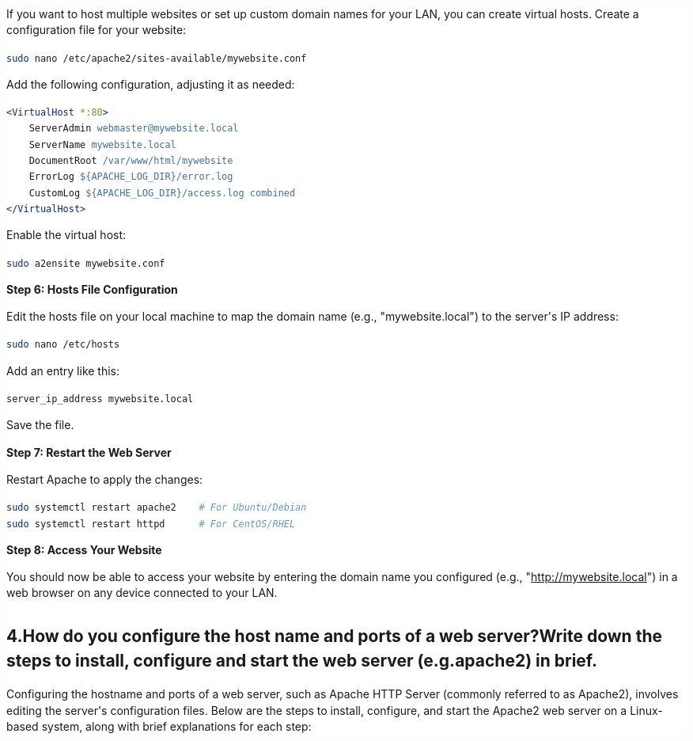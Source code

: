 If you want to host multiple websites or set up custom domain names for your LAN, you can create virtual hosts. Create a configuration file for your website:

```bash
sudo nano /etc/apache2/sites-available/mywebsite.conf
```

Add the following configuration, adjusting it as needed:

```apache
<VirtualHost *:80>
    ServerAdmin webmaster@mywebsite.local
    ServerName mywebsite.local
    DocumentRoot /var/www/html/mywebsite
    ErrorLog ${APACHE_LOG_DIR}/error.log
    CustomLog ${APACHE_LOG_DIR}/access.log combined
</VirtualHost>
```

Enable the virtual host:

```bash
sudo a2ensite mywebsite.conf
```

**Step 6: Hosts File Configuration**

Edit the hosts file on your local machine to map the domain name (e.g., "mywebsite.local") to the server's IP address:

```bash
sudo nano /etc/hosts
```

Add an entry like this:

```
server_ip_address mywebsite.local
```

Save the file.

**Step 7: Restart the Web Server**

Restart Apache to apply the changes:

```bash
sudo systemctl restart apache2    # For Ubuntu/Debian
sudo systemctl restart httpd      # For CentOS/RHEL
```

**Step 8: Access Your Website**

You should now be able to access your website by entering the domain name you configured (e.g., "http://mywebsite.local") in a web browser on any device connected to your LAN.

## 4.How do you configure the host name and ports of a web server?Write down the steps to install, configure and start the web server (e.g.apache2) in brief.
Configuring the hostname and ports of a web server, such as Apache HTTP Server (commonly referred to as Apache2), involves editing the server's configuration files. Below are the steps to install, configure, and start the Apache2 web server on a Linux-based system, along with brief explanations for each step:
